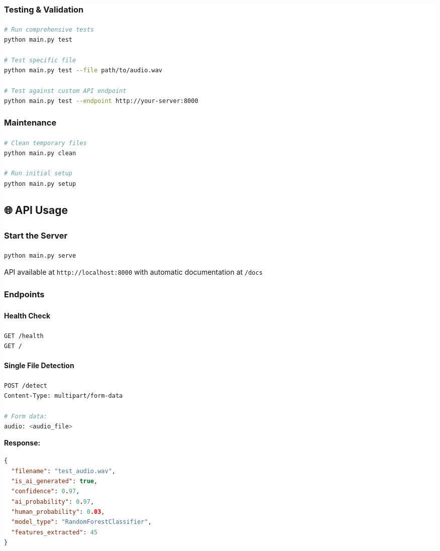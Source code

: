 ### Testing & Validation
```bash
# Run comprehensive tests
python main.py test

# Test specific file
python main.py test --file path/to/audio.wav

# Test against custom API endpoint
python main.py test --endpoint http://your-server:8000
```

### Maintenance
```bash
# Clean temporary files
python main.py clean

# Run initial setup
python main.py setup
```

## 🌐 API Usage

### Start the Server
```bash
python main.py serve
```
API available at `http://localhost:8000` with automatic documentation at `/docs`

### Endpoints

#### Health Check
```bash
GET /health
GET /
```

#### Single File Detection
```bash
POST /detect
Content-Type: multipart/form-data

# Form data:
audio: <audio_file>
```

**Response:**
```json
{
  "filename": "test_audio.wav",
  "is_ai_generated": true,
  "confidence": 0.97,
  "ai_probability": 0.97,
  "human_probability": 0.03,
  "model_type": "RandomForestClassifier",
  "features_extracted": 45
}
```
